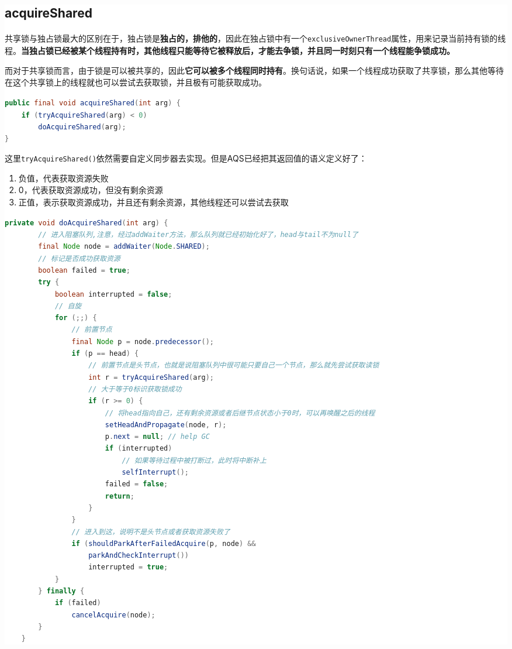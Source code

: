 

## acquireShared

共享锁与独占锁最大的区别在于，独占锁是**独占的，排他的**，因此在独占锁中有一个`exclusiveOwnerThread`属性，用来记录当前持有锁的线程。**当独占锁已经被某个线程持有时，其他线程只能等待它被释放后，才能去争锁，并且同一时刻只有一个线程能争锁成功。**

而对于共享锁而言，由于锁是可以被共享的，因此**它可以被多个线程同时持有**。换句话说，如果一个线程成功获取了共享锁，那么其他等待在这个共享锁上的线程就也可以尝试去获取锁，并且极有可能获取成功。

```java
public final void acquireShared(int arg) {
    if (tryAcquireShared(arg) < 0)
        doAcquireShared(arg);
}
```

这里`tryAcquireShared()`依然需要自定义同步器去实现。但是AQS已经把其返回值的语义定义好了：

1. 负值，代表获取资源失败
2. 0，代表获取资源成功，但没有剩余资源
3. 正值，表示获取资源成功，并且还有剩余资源，其他线程还可以尝试去获取

```java
private void doAcquireShared(int arg) {
    	// 进入阻塞队列,注意，经过addWaiter方法，那么队列就已经初始化好了，head与tail不为null了
        final Node node = addWaiter(Node.SHARED);
        // 标记是否成功获取资源  
        boolean failed = true;
        try {
            boolean interrupted = false;
            // 自旋
            for (;;) {
                // 前置节点
                final Node p = node.predecessor();
                if (p == head) {
                    // 前置节点是头节点，也就是说阻塞队列中很可能只要自己一个节点，那么就先尝试获取读锁
                    int r = tryAcquireShared(arg);
                    // 大于等于0标识获取锁成功
                    if (r >= 0) {
                        // 将head指向自己，还有剩余资源或者后继节点状态小于0时，可以再唤醒之后的线程  
                        setHeadAndPropagate(node, r);
                        p.next = null; // help GC
                        if (interrupted)
                            // 如果等待过程中被打断过，此时将中断补上
                            selfInterrupt();
                        failed = false;
                        return;
                    }
                }
                // 进入到这，说明不是头节点或者获取资源失败了
                if (shouldParkAfterFailedAcquire(p, node) &&
                    parkAndCheckInterrupt())
                    interrupted = true;
            }
        } finally {
            if (failed)
                cancelAcquire(node);
        }
    }
```
